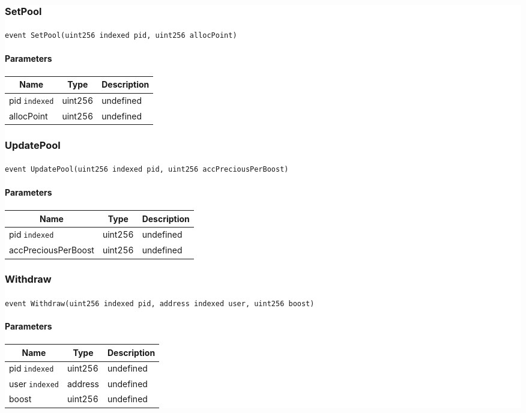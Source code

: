 ### SetPool

```solidity
event SetPool(uint256 indexed pid, uint256 allocPoint)
```

#### Parameters

| Name          | Type    | Description |
| ------------- | ------- | ----------- |
| pid `indexed` | uint256 | undefined   |
| allocPoint    | uint256 | undefined   |

### UpdatePool

```solidity
event UpdatePool(uint256 indexed pid, uint256 accPreciousPerBoost)
```

#### Parameters

| Name                | Type    | Description |
| ------------------- | ------- | ----------- |
| pid `indexed`       | uint256 | undefined   |
| accPreciousPerBoost | uint256 | undefined   |

### Withdraw

```solidity
event Withdraw(uint256 indexed pid, address indexed user, uint256 boost)
```

#### Parameters

| Name           | Type    | Description |
| -------------- | ------- | ----------- |
| pid `indexed`  | uint256 | undefined   |
| user `indexed` | address | undefined   |
| boost          | uint256 | undefined   |
